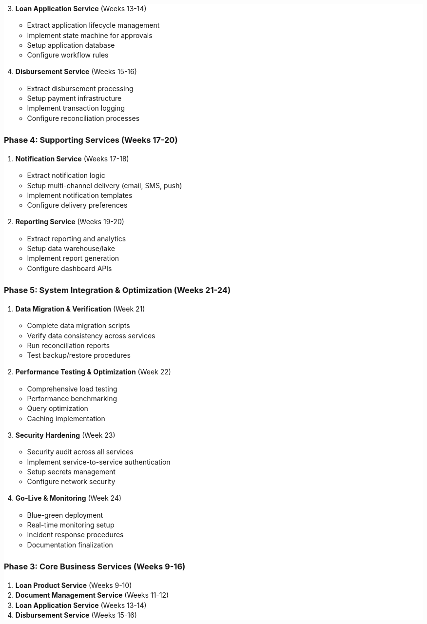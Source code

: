 3. **Loan Application Service** (Weeks 13-14)
   - Extract application lifecycle management
   - Implement state machine for approvals
   - Setup application database
   - Configure workflow rules

4. **Disbursement Service** (Weeks 15-16)
   - Extract disbursement processing
   - Setup payment infrastructure
   - Implement transaction logging
   - Configure reconciliation processes

### Phase 4: Supporting Services (Weeks 17-20)
1. **Notification Service** (Weeks 17-18)
   - Extract notification logic
   - Setup multi-channel delivery (email, SMS, push)
   - Implement notification templates
   - Configure delivery preferences

2. **Reporting Service** (Weeks 19-20)
   - Extract reporting and analytics
   - Setup data warehouse/lake
   - Implement report generation
   - Configure dashboard APIs

### Phase 5: System Integration & Optimization (Weeks 21-24)
1. **Data Migration & Verification** (Week 21)
   - Complete data migration scripts
   - Verify data consistency across services
   - Run reconciliation reports
   - Test backup/restore procedures

2. **Performance Testing & Optimization** (Week 22)
   - Comprehensive load testing
   - Performance benchmarking
   - Query optimization
   - Caching implementation

3. **Security Hardening** (Week 23)
   - Security audit across all services
   - Implement service-to-service authentication
   - Setup secrets management
   - Configure network security

4. **Go-Live & Monitoring** (Week 24)
   - Blue-green deployment
   - Real-time monitoring setup
   - Incident response procedures
   - Documentation finalization

### Phase 3: Core Business Services (Weeks 9-16)
1. **Loan Product Service** (Weeks 9-10)
2. **Document Management Service** (Weeks 11-12)
3. **Loan Application Service** (Weeks 13-14)
4. **Disbursement Service** (Weeks 15-16)
